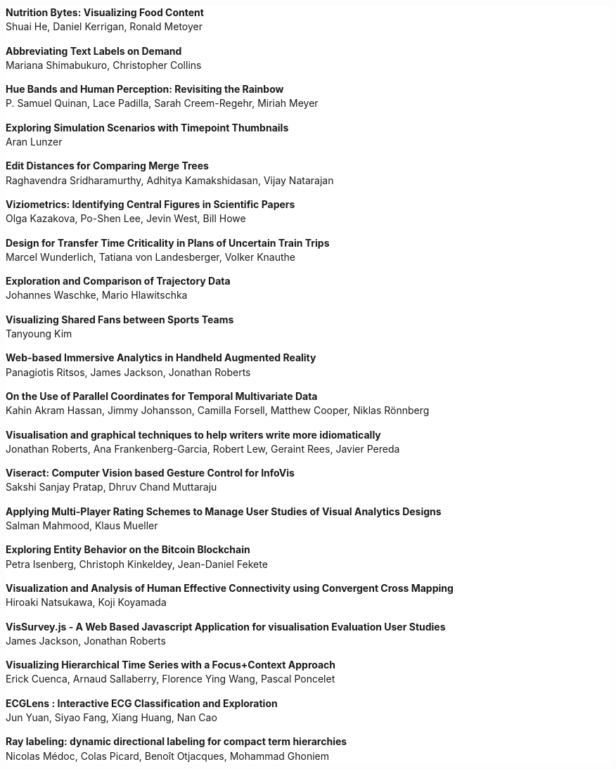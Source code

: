 **Nutrition Bytes: Visualizing Food Content**  
Shuai He, Daniel Kerrigan, Ronald Metoyer

**Abbreviating Text Labels on Demand**  
Mariana Shimabukuro, Christopher Collins

**Hue Bands and Human Perception: Revisiting the Rainbow**  
P. Samuel Quinan, Lace Padilla, Sarah Creem-Regehr, Miriah Meyer

**Exploring Simulation Scenarios with Timepoint Thumbnails**  
Aran Lunzer

**Edit Distances for Comparing Merge Trees**  
Raghavendra Sridharamurthy, Adhitya Kamakshidasan, Vijay Natarajan

**Viziometrics: Identifying Central Figures in Scientific Papers**  
Olga Kazakova, Po-Shen Lee, Jevin West, Bill Howe

**Design for Transfer Time Criticality in Plans of Uncertain Train Trips**  
Marcel Wunderlich, Tatiana von Landesberger, Volker Knauthe

**Exploration and Comparison of Trajectory Data**  
Johannes Waschke, Mario Hlawitschka

**Visualizing Shared Fans between Sports Teams**  
Tanyoung Kim

**Web-based Immersive Analytics in Handheld Augmented Reality**  
Panagiotis Ritsos, James Jackson, Jonathan Roberts

**On the Use of Parallel Coordinates for Temporal Multivariate Data**  
Kahin Akram Hassan, Jimmy Johansson, Camilla Forsell, Matthew Cooper, Niklas Rönnberg

**Visualisation and graphical techniques to help writers write more idiomatically**  
Jonathan Roberts, Ana Frankenberg-Garcia, Robert Lew, Geraint Rees, Javier Pereda

**Viseract: Computer Vision based Gesture Control for InfoVis**  
Sakshi Sanjay Pratap, Dhruv Chand Muttaraju

**Applying Multi-Player Rating Schemes to Manage User Studies of Visual Analytics Designs**  
Salman Mahmood, Klaus Mueller

**Exploring Entity Behavior on the Bitcoin Blockchain**  
Petra Isenberg, Christoph Kinkeldey, Jean-Daniel Fekete

**Visualization and Analysis of Human Effective Connectivity using Convergent Cross Mapping**  
Hiroaki Natsukawa, Koji Koyamada

**VisSurvey.js - A Web Based Javascript Application for visualisation Evaluation User Studies**  
James Jackson, Jonathan Roberts

**Visualizing Hierarchical Time Series with a Focus+Context Approach**  
Erick Cuenca, Arnaud Sallaberry, Florence Ying Wang, Pascal Poncelet

**ECGLens : Interactive ECG Classification and Exploration**  
Jun Yuan, Siyao Fang, Xiang Huang, Nan Cao

**Ray labeling: dynamic directional labeling for compact term hierarchies**  
Nicolas Médoc, Colas Picard, Benoît Otjacques, Mohammad Ghoniem
